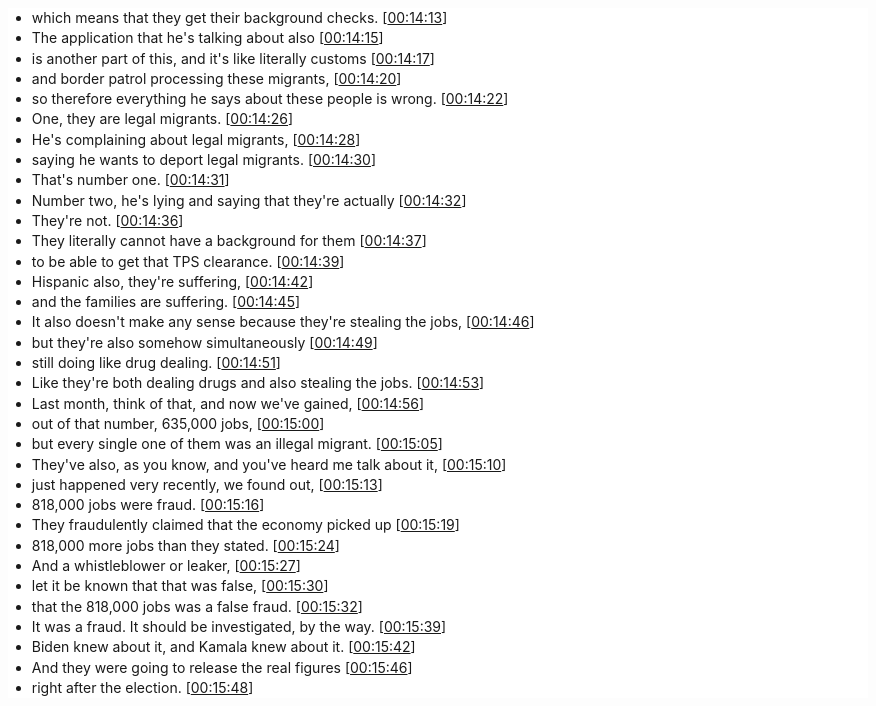 *  which means that they get their background checks. [[00:14:13](https://www.youtube.com/watch?v=Tn-vI9xveo0&t=853.1999999999999s)]
*  The application that he's talking about also [[00:14:15](https://www.youtube.com/watch?v=Tn-vI9xveo0&t=855.0999999999999s)]
*  is another part of this, and it's like literally customs [[00:14:17](https://www.youtube.com/watch?v=Tn-vI9xveo0&t=857.1999999999999s)]
*  and border patrol processing these migrants, [[00:14:20](https://www.youtube.com/watch?v=Tn-vI9xveo0&t=860.0s)]
*  so therefore everything he says about these people is wrong. [[00:14:22](https://www.youtube.com/watch?v=Tn-vI9xveo0&t=862.28s)]
*  One, they are legal migrants. [[00:14:26](https://www.youtube.com/watch?v=Tn-vI9xveo0&t=866.2199999999999s)]
*  He's complaining about legal migrants, [[00:14:28](https://www.youtube.com/watch?v=Tn-vI9xveo0&t=868.62s)]
*  saying he wants to deport legal migrants. [[00:14:30](https://www.youtube.com/watch?v=Tn-vI9xveo0&t=870.2199999999999s)]
*  That's number one. [[00:14:31](https://www.youtube.com/watch?v=Tn-vI9xveo0&t=871.88s)]
*  Number two, he's lying and saying that they're actually [[00:14:32](https://www.youtube.com/watch?v=Tn-vI9xveo0&t=872.9s)]
*  They're not. [[00:14:36](https://www.youtube.com/watch?v=Tn-vI9xveo0&t=876.5s)]
*  They literally cannot have a background for them [[00:14:37](https://www.youtube.com/watch?v=Tn-vI9xveo0&t=877.1s)]
*  to be able to get that TPS clearance. [[00:14:39](https://www.youtube.com/watch?v=Tn-vI9xveo0&t=879.74s)]
*  Hispanic also, they're suffering, [[00:14:42](https://www.youtube.com/watch?v=Tn-vI9xveo0&t=882.6s)]
*  and the families are suffering. [[00:14:45](https://www.youtube.com/watch?v=Tn-vI9xveo0&t=885.34s)]
*  It also doesn't make any sense because they're stealing the jobs, [[00:14:46](https://www.youtube.com/watch?v=Tn-vI9xveo0&t=886.9399999999999s)]
*  but they're also somehow simultaneously [[00:14:49](https://www.youtube.com/watch?v=Tn-vI9xveo0&t=889.74s)]
*  still doing like drug dealing. [[00:14:51](https://www.youtube.com/watch?v=Tn-vI9xveo0&t=891.68s)]
*  Like they're both dealing drugs and also stealing the jobs. [[00:14:53](https://www.youtube.com/watch?v=Tn-vI9xveo0&t=893.34s)]
*  Last month, think of that, and now we've gained, [[00:14:56](https://www.youtube.com/watch?v=Tn-vI9xveo0&t=896.52s)]
*  out of that number, 635,000 jobs, [[00:15:00](https://www.youtube.com/watch?v=Tn-vI9xveo0&t=900.88s)]
*  but every single one of them was an illegal migrant. [[00:15:05](https://www.youtube.com/watch?v=Tn-vI9xveo0&t=905.14s)]
*  They've also, as you know, and you've heard me talk about it, [[00:15:10](https://www.youtube.com/watch?v=Tn-vI9xveo0&t=910.1800000000001s)]
*  just happened very recently, we found out, [[00:15:13](https://www.youtube.com/watch?v=Tn-vI9xveo0&t=913.4200000000001s)]
*  818,000 jobs were fraud. [[00:15:16](https://www.youtube.com/watch?v=Tn-vI9xveo0&t=916.08s)]
*  They fraudulently claimed that the economy picked up [[00:15:19](https://www.youtube.com/watch?v=Tn-vI9xveo0&t=919.88s)]
*  818,000 more jobs than they stated. [[00:15:24](https://www.youtube.com/watch?v=Tn-vI9xveo0&t=924.12s)]
*  And a whistleblower or leaker, [[00:15:27](https://www.youtube.com/watch?v=Tn-vI9xveo0&t=927.82s)]
*  let it be known that that was false, [[00:15:30](https://www.youtube.com/watch?v=Tn-vI9xveo0&t=930.22s)]
*  that the 818,000 jobs was a false fraud. [[00:15:32](https://www.youtube.com/watch?v=Tn-vI9xveo0&t=932.8s)]
*  It was a fraud. It should be investigated, by the way. [[00:15:39](https://www.youtube.com/watch?v=Tn-vI9xveo0&t=939.66s)]
*  Biden knew about it, and Kamala knew about it. [[00:15:42](https://www.youtube.com/watch?v=Tn-vI9xveo0&t=942.6s)]
*  And they were going to release the real figures [[00:15:46](https://www.youtube.com/watch?v=Tn-vI9xveo0&t=946.34s)]
*  right after the election. [[00:15:48](https://www.youtube.com/watch?v=Tn-vI9xveo0&t=948.38s)]